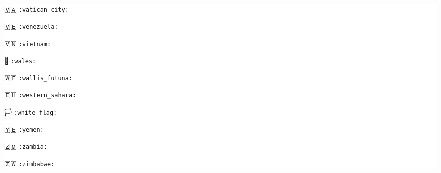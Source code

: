 
:vatican_city: 
`:vatican_city:` 


:venezuela: 
`:venezuela:` 


:vietnam: 
`:vietnam:` 


:wales: 
`:wales:` 


:wallis_futuna: 
`:wallis_futuna:` 


:western_sahara: 
`:western_sahara:` 


:white_flag: 
`:white_flag:` 


:yemen: 
`:yemen:` 


:zambia: 
`:zambia:` 


:zimbabwe: 
`:zimbabwe:` 

